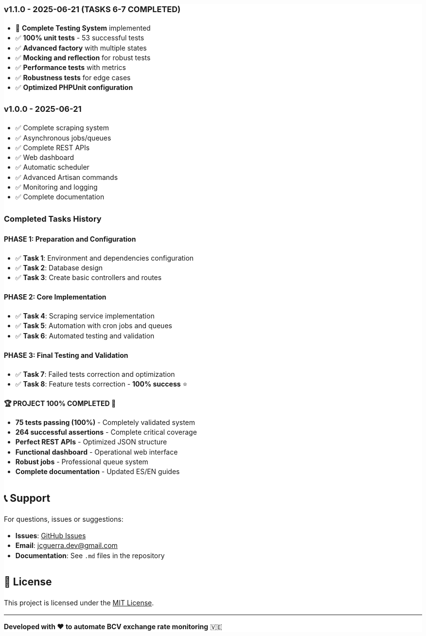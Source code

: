 ### **v1.1.0** - 2025-06-21 (TASKS 6-7 COMPLETED)
- 🧪 **Complete Testing System** implemented
- ✅ **100% unit tests** - 53 successful tests
- ✅ **Advanced factory** with multiple states
- ✅ **Mocking and reflection** for robust tests
- ✅ **Performance tests** with metrics
- ✅ **Robustness tests** for edge cases
- ✅ **Optimized PHPUnit configuration**

### **v1.0.0** - 2025-06-21
- ✅ Complete scraping system
- ✅ Asynchronous jobs/queues
- ✅ Complete REST APIs
- ✅ Web dashboard
- ✅ Automatic scheduler
- ✅ Advanced Artisan commands
- ✅ Monitoring and logging
- ✅ Complete documentation

### **Completed Tasks History**

#### **PHASE 1: Preparation and Configuration**
- ✅ **Task 1**: Environment and dependencies configuration
- ✅ **Task 2**: Database design
- ✅ **Task 3**: Create basic controllers and routes

#### **PHASE 2: Core Implementation**
- ✅ **Task 4**: Scraping service implementation
- ✅ **Task 5**: Automation with cron jobs and queues
- ✅ **Task 6**: Automated testing and validation

#### **PHASE 3: Final Testing and Validation**
- ✅ **Task 7**: Failed tests correction and optimization
- ✅ **Task 8**: Feature tests correction - **100% success** ⭐

#### **🏆 PROJECT 100% COMPLETED** 🎉
- **75 tests passing (100%)** - Completely validated system
- **264 successful assertions** - Complete critical coverage
- **Perfect REST APIs** - Optimized JSON structure
- **Functional dashboard** - Operational web interface
- **Robust jobs** - Professional queue system
- **Complete documentation** - Updated ES/EN guides

## 📞 Support

For questions, issues or suggestions:

- **Issues**: [GitHub Issues](https://github.com/jcguerra/webscraping-bcv/issues)
- **Email**: [jcguerra.dev@gmail.com](mailto:jcguerra.dev@gmail.com)
- **Documentation**: See `.md` files in the repository

## 📜 License

This project is licensed under the [MIT License](LICENSE).

---

**Developed with ❤️ to automate BCV exchange rate monitoring** 🇻🇪 